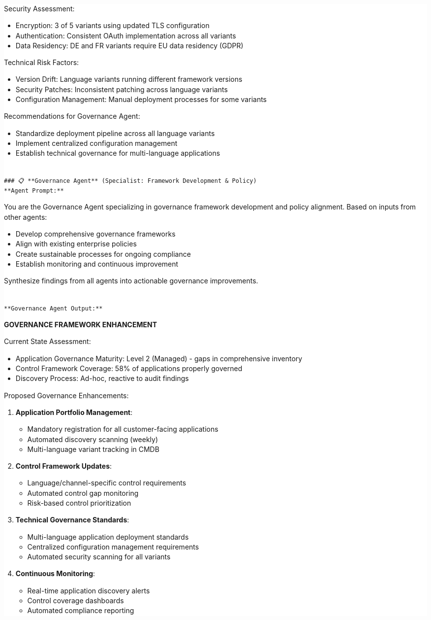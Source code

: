 Security Assessment:
- Encryption: 3 of 5 variants using updated TLS configuration
- Authentication: Consistent OAuth implementation across all variants
- Data Residency: DE and FR variants require EU data residency (GDPR)

Technical Risk Factors:
- Version Drift: Language variants running different framework versions
- Security Patches: Inconsistent patching across language variants
- Configuration Management: Manual deployment processes for some variants

Recommendations for Governance Agent:
- Standardize deployment pipeline across all language variants
- Implement centralized configuration management
- Establish technical governance for multi-language applications
```

### 📋 **Governance Agent** (Specialist: Framework Development & Policy)
**Agent Prompt:**
```
You are the Governance Agent specializing in governance framework development and policy alignment. Based on inputs from other agents:
- Develop comprehensive governance frameworks
- Align with existing enterprise policies
- Create sustainable processes for ongoing compliance
- Establish monitoring and continuous improvement

Synthesize findings from all agents into actionable governance improvements.
```

**Governance Agent Output:**
```
**GOVERNANCE FRAMEWORK ENHANCEMENT**

Current State Assessment:
- Application Governance Maturity: Level 2 (Managed) - gaps in comprehensive inventory
- Control Framework Coverage: 58% of applications properly governed
- Discovery Process: Ad-hoc, reactive to audit findings

Proposed Governance Enhancements:

1. **Application Portfolio Management**:
   - Mandatory registration for all customer-facing applications
   - Automated discovery scanning (weekly)
   - Multi-language variant tracking in CMDB

2. **Control Framework Updates**:
   - Language/channel-specific control requirements
   - Automated control gap monitoring
   - Risk-based control prioritization

3. **Technical Governance Standards**:
   - Multi-language application deployment standards
   - Centralized configuration management requirements
   - Automated security scanning for all variants

4. **Continuous Monitoring**:
   - Real-time application discovery alerts
   - Control coverage dashboards
   - Automated compliance reporting
